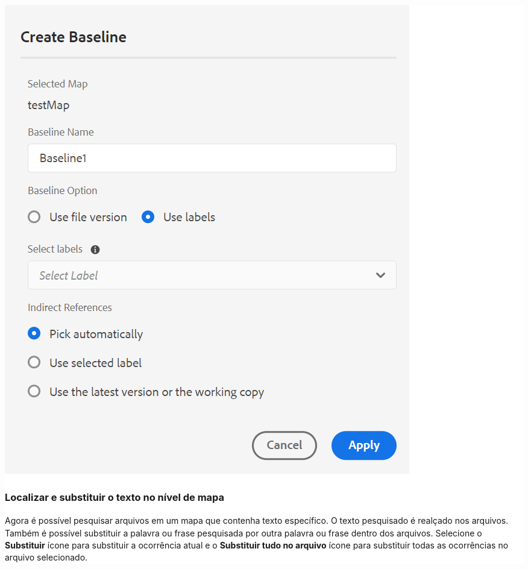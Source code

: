 ![Criar linhas de base](assets/dynamic-baseline.png)

### Localizar e substituir o texto no nível de mapa

Agora é possível pesquisar arquivos em um mapa que contenha texto específico. O texto pesquisado é realçado nos arquivos. Também é possível substituir a palavra ou frase pesquisada por outra palavra ou frase dentro dos arquivos.
Selecione o **Substituir** ícone para substituir a ocorrência atual e o **Substituir tudo no arquivo** ícone para substituir todas as ocorrências no arquivo selecionado.

